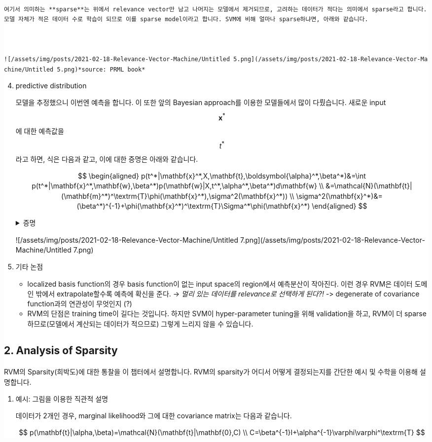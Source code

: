     

    여기서 의미하는 **sparse**는 위에서 relevance vector만 남고 나머지는 모델에서 제거되므로, 고려하는 데이터가 적다는 의미에서 sparse라고 합니다. 모델 자체가 적은 데이터 수로 학습이 되므로 이를 sparse model이라고 합니다. SVM에 비해 얼마나 sparse하냐면, 아래와 같습니다. 

    

    ![/assets/img/posts/2021-02-18-Relevance-Vector-Machine/Untitled 5.png](/assets/img/posts/2021-02-18-Relevance-Vector-Machine/Untitled 5.png)*source: PRML book*

    

4. predictive distribution

    모델을 추정했으니 이번엔 예측을 합니다. 이 또한 앞의 Bayesian approach를 이용한 모델들에서 많이 다뤘습니다. 새로운 input $$\mathbf{x}^*$$에 대한 예측값을 $$t^*$$라고 하면, 식은 다음과 같고, 이에 대한 증명은 아래와 같습니다.

    
    $$
    \begin{aligned}
    p(t^*|\mathbf{x}^*,X,\mathbf{t},\boldsymbol{\alpha}^*,\beta^*)&=\int p(t^*|\mathbf{x}^*,\mathbf{w},\beta^*)p(\mathbf{w}|X,t^*,\alpha^*,\beta^*)d\mathbf{w} \\
    &=\mathcal{N}(\mathbf{t}|(\mathbf{m}^*)^\textrm{T}\phi(\mathbf{x}^*),\sigma^2(\mathbf{x}^*)) \\
    \sigma^2(\mathbf{x}^*)&=(\beta^*)^{-1}+\phi(\mathbf{x}^*)^\textrm{T}\Sigma^*\phi(\mathbf{x}^*)
    \end{aligned}
    $$
    

    <details>
        <summary>증명</summary>
        <div markdown="1">
            ![/assets/img/posts/2021-02-18-Relevance-Vector-Machine/Untitled 7.png](/assets/img/posts/2021-02-18-Relevance-Vector-Machine/Untitled 7.png)
        </div>
    </details>

    ![/assets/img/posts/2021-02-18-Relevance-Vector-Machine/Untitled 7.png](/assets/img/posts/2021-02-18-Relevance-Vector-Machine/Untitled 7.png)

5. 기타 논점
   - localized basis function의 경우 basis function이 없는 input space의 region에서 예측분산이 작아진다. 이런 경우 RVM은 데이터 도메인 밖에서 extrapolate할수록 예측에 확신을 준다. → *멀리 있는 데이터를 relevance로 선택하게 된다?!* -> degenerate of covariance function과의 연관성이 무엇인지 (?)
   - RVM의 단점은 training time이 길다는 것입니다. 하지만 SVM이 hyper-parameter tuning을 위해 validation을 하고, RVM이 더 sparse하므로(모델에서 계산되는 데이터가 적으므로) 그렇게 느리지 않을 수 있습니다.



## 2. Analysis of Sparsity

RVM의 Sparsity(희박도)에 대한 통찰을 이 챕터에서 설명합니다. RVM의 sparsity가 어디서 어떻게 결정되는지를 간단한 예시 및 수학을 이용해 설명합니다.



1. 예시: 그림을 이용한 직관적 설명

    데이터가 2개인 경우, marginal likelihood와 그에 대한 covariance matrix는 다음과 같습니다.

    
    $$
    p(\mathbf{t}|\alpha,\beta)=\mathcal{N}(\mathbf{t}|\mathbf{0},C) \\
    C=\beta^{-1}I+\alpha^{-1}\varphi\varphi^\textrm{T}
    $$
    